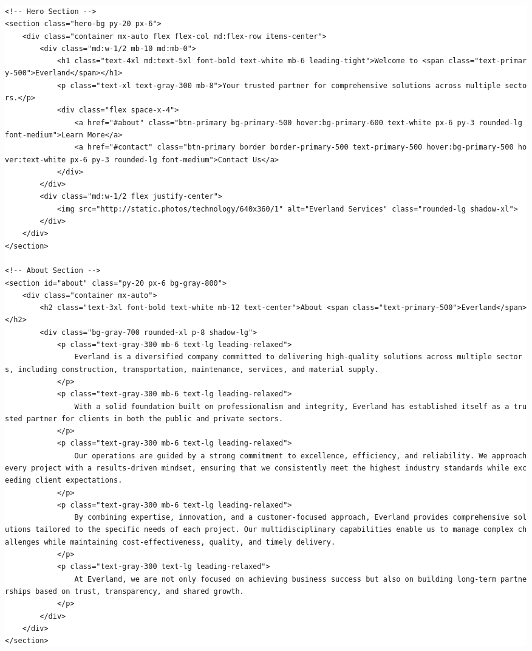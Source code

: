 
    <!-- Hero Section -->
    <section class="hero-bg py-20 px-6">
        <div class="container mx-auto flex flex-col md:flex-row items-center">
            <div class="md:w-1/2 mb-10 md:mb-0">
                <h1 class="text-4xl md:text-5xl font-bold text-white mb-6 leading-tight">Welcome to <span class="text-primary-500">Everland</span></h1>
                <p class="text-xl text-gray-300 mb-8">Your trusted partner for comprehensive solutions across multiple sectors.</p>
                <div class="flex space-x-4">
                    <a href="#about" class="btn-primary bg-primary-500 hover:bg-primary-600 text-white px-6 py-3 rounded-lg font-medium">Learn More</a>
                    <a href="#contact" class="btn-primary border border-primary-500 text-primary-500 hover:bg-primary-500 hover:text-white px-6 py-3 rounded-lg font-medium">Contact Us</a>
                </div>
            </div>
            <div class="md:w-1/2 flex justify-center">
                <img src="http://static.photos/technology/640x360/1" alt="Everland Services" class="rounded-lg shadow-xl">
            </div>
        </div>
    </section>

    <!-- About Section -->
    <section id="about" class="py-20 px-6 bg-gray-800">
        <div class="container mx-auto">
            <h2 class="text-3xl font-bold text-white mb-12 text-center">About <span class="text-primary-500">Everland</span></h2>
            <div class="bg-gray-700 rounded-xl p-8 shadow-lg">
                <p class="text-gray-300 mb-6 text-lg leading-relaxed">
                    Everland is a diversified company committed to delivering high-quality solutions across multiple sectors, including construction, transportation, maintenance, services, and material supply.
                </p>
                <p class="text-gray-300 mb-6 text-lg leading-relaxed">
                    With a solid foundation built on professionalism and integrity, Everland has established itself as a trusted partner for clients in both the public and private sectors.
                </p>
                <p class="text-gray-300 mb-6 text-lg leading-relaxed">
                    Our operations are guided by a strong commitment to excellence, efficiency, and reliability. We approach every project with a results-driven mindset, ensuring that we consistently meet the highest industry standards while exceeding client expectations.
                </p>
                <p class="text-gray-300 mb-6 text-lg leading-relaxed">
                    By combining expertise, innovation, and a customer-focused approach, Everland provides comprehensive solutions tailored to the specific needs of each project. Our multidisciplinary capabilities enable us to manage complex challenges while maintaining cost-effectiveness, quality, and timely delivery.
                </p>
                <p class="text-gray-300 text-lg leading-relaxed">
                    At Everland, we are not only focused on achieving business success but also on building long-term partnerships based on trust, transparency, and shared growth.
                </p>
            </div>
        </div>
    </section>
